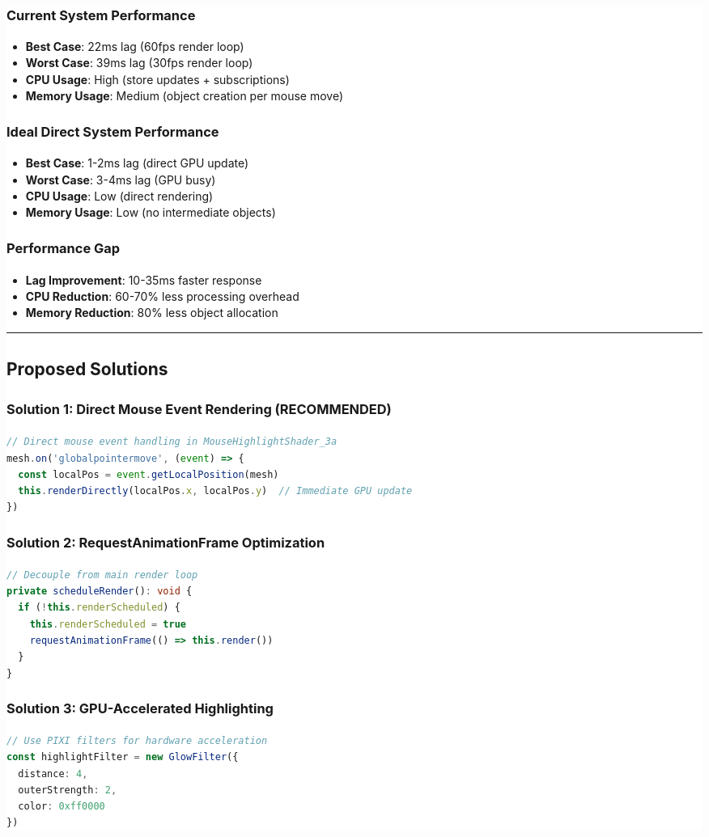 ### **Current System Performance**
- **Best Case**: 22ms lag (60fps render loop)
- **Worst Case**: 39ms lag (30fps render loop)
- **CPU Usage**: High (store updates + subscriptions)
- **Memory Usage**: Medium (object creation per mouse move)

### **Ideal Direct System Performance**
- **Best Case**: 1-2ms lag (direct GPU update)
- **Worst Case**: 3-4ms lag (GPU busy)
- **CPU Usage**: Low (direct rendering)
- **Memory Usage**: Low (no intermediate objects)

### **Performance Gap**
- **Lag Improvement**: 10-35ms faster response
- **CPU Reduction**: 60-70% less processing overhead
- **Memory Reduction**: 80% less object allocation

---

## **Proposed Solutions**

### **Solution 1: Direct Mouse Event Rendering (RECOMMENDED)**
```typescript
// Direct mouse event handling in MouseHighlightShader_3a
mesh.on('globalpointermove', (event) => {
  const localPos = event.getLocalPosition(mesh)
  this.renderDirectly(localPos.x, localPos.y)  // Immediate GPU update
})
```

### **Solution 2: RequestAnimationFrame Optimization**
```typescript
// Decouple from main render loop
private scheduleRender(): void {
  if (!this.renderScheduled) {
    this.renderScheduled = true
    requestAnimationFrame(() => this.render())
  }
}
```

### **Solution 3: GPU-Accelerated Highlighting**
```typescript
// Use PIXI filters for hardware acceleration
const highlightFilter = new GlowFilter({
  distance: 4,
  outerStrength: 2,
  color: 0xff0000
})
```
